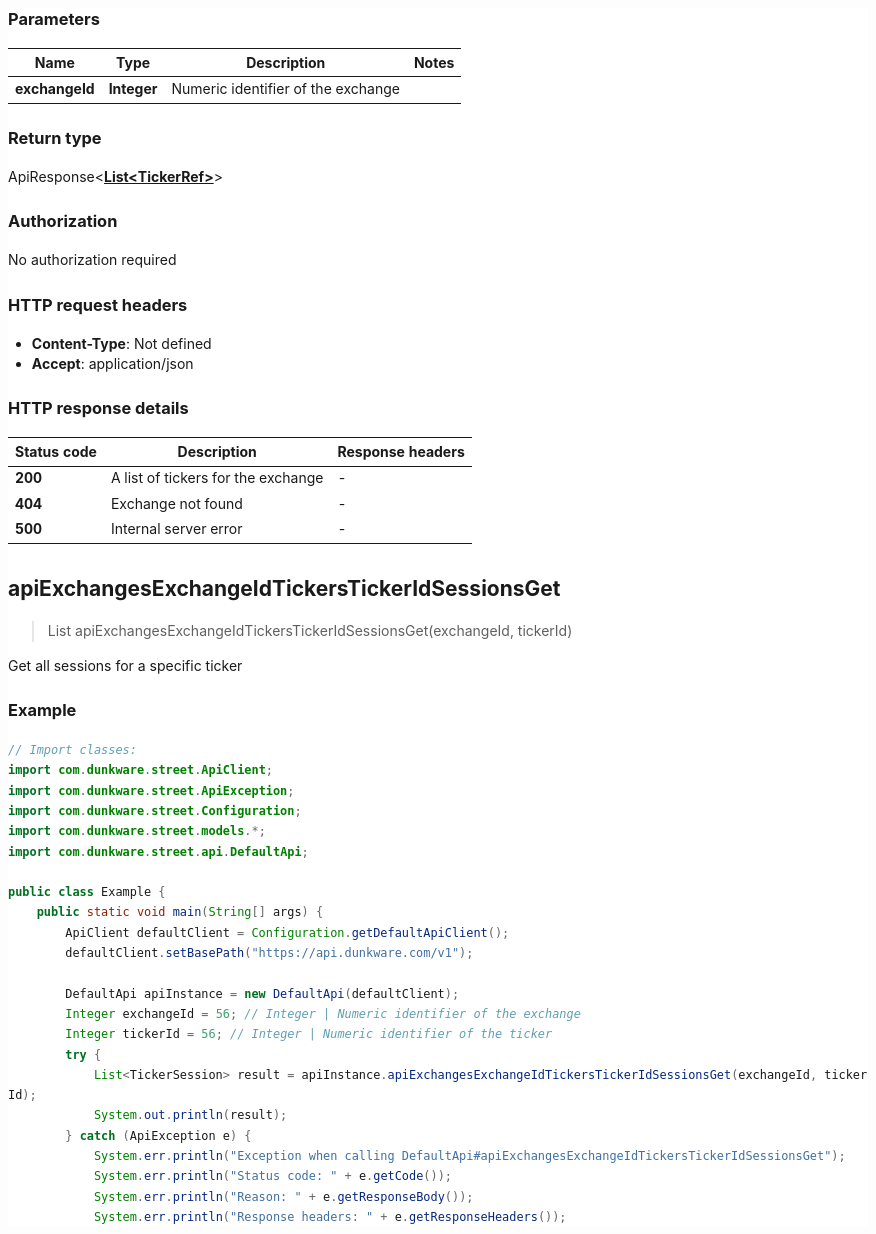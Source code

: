 ### Parameters


| Name | Type | Description  | Notes |
|------------- | ------------- | ------------- | -------------|
| **exchangeId** | **Integer**| Numeric identifier of the exchange | |

### Return type

ApiResponse<[**List&lt;TickerRef&gt;**](TickerRef.md)>


### Authorization

No authorization required

### HTTP request headers

- **Content-Type**: Not defined
- **Accept**: application/json

### HTTP response details
| Status code | Description | Response headers |
|-------------|-------------|------------------|
| **200** | A list of tickers for the exchange |  -  |
| **404** | Exchange not found |  -  |
| **500** | Internal server error |  -  |


## apiExchangesExchangeIdTickersTickerIdSessionsGet

> List<TickerSession> apiExchangesExchangeIdTickersTickerIdSessionsGet(exchangeId, tickerId)

Get all sessions for a specific ticker

### Example

```java
// Import classes:
import com.dunkware.street.ApiClient;
import com.dunkware.street.ApiException;
import com.dunkware.street.Configuration;
import com.dunkware.street.models.*;
import com.dunkware.street.api.DefaultApi;

public class Example {
    public static void main(String[] args) {
        ApiClient defaultClient = Configuration.getDefaultApiClient();
        defaultClient.setBasePath("https://api.dunkware.com/v1");

        DefaultApi apiInstance = new DefaultApi(defaultClient);
        Integer exchangeId = 56; // Integer | Numeric identifier of the exchange
        Integer tickerId = 56; // Integer | Numeric identifier of the ticker
        try {
            List<TickerSession> result = apiInstance.apiExchangesExchangeIdTickersTickerIdSessionsGet(exchangeId, tickerId);
            System.out.println(result);
        } catch (ApiException e) {
            System.err.println("Exception when calling DefaultApi#apiExchangesExchangeIdTickersTickerIdSessionsGet");
            System.err.println("Status code: " + e.getCode());
            System.err.println("Reason: " + e.getResponseBody());
            System.err.println("Response headers: " + e.getResponseHeaders());
```